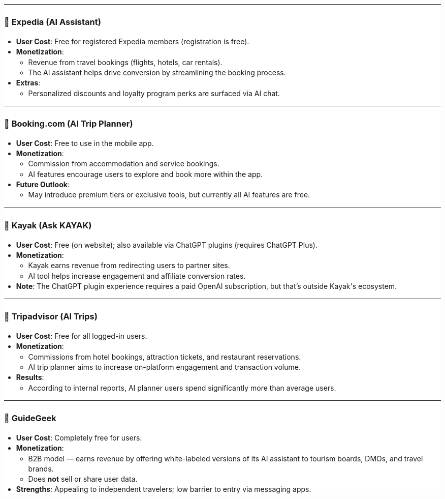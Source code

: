 * * *

### 🔹 **Expedia (AI Assistant)**

*   **User Cost**: Free for registered Expedia members (registration is free).
*   **Monetization**:
    *   Revenue from travel bookings (flights, hotels, car rentals).
    *   The AI assistant helps drive conversion by streamlining the booking process.
*   **Extras**:
    *   Personalized discounts and loyalty program perks are surfaced via AI chat.

* * *

### 🔹 **Booking.com (AI Trip Planner)**

*   **User Cost**: Free to use in the mobile app.
*   **Monetization**:
    *   Commission from accommodation and service bookings.
    *   AI features encourage users to explore and book more within the app.
*   **Future Outlook**:
    *   May introduce premium tiers or exclusive tools, but currently all AI features are free.

* * *

### 🔹 **Kayak (Ask KAYAK)**

*   **User Cost**: Free (on website); also available via ChatGPT plugins (requires ChatGPT Plus).
*   **Monetization**:
    *   Kayak earns revenue from redirecting users to partner sites.
    *   AI tool helps increase engagement and affiliate conversion rates.
*   **Note**: The ChatGPT plugin experience requires a paid OpenAI subscription, but that’s outside Kayak's ecosystem.

* * *

### 🔹 **Tripadvisor (AI Trips)**

*   **User Cost**: Free for all logged-in users.
*   **Monetization**:
    *   Commissions from hotel bookings, attraction tickets, and restaurant reservations.
    *   AI trip planner aims to increase on-platform engagement and transaction volume.
*   **Results**:
    *   According to internal reports, AI planner users spend significantly more than average users.

* * *

### 🔹 **GuideGeek**

*   **User Cost**: Completely free for users.
*   **Monetization**:
    *   B2B model — earns revenue by offering white-labeled versions of its AI assistant to tourism boards, DMOs, and travel brands.
    *   Does **not** sell or share user data.
*   **Strengths**: Appealing to independent travelers; low barrier to entry via messaging apps.
